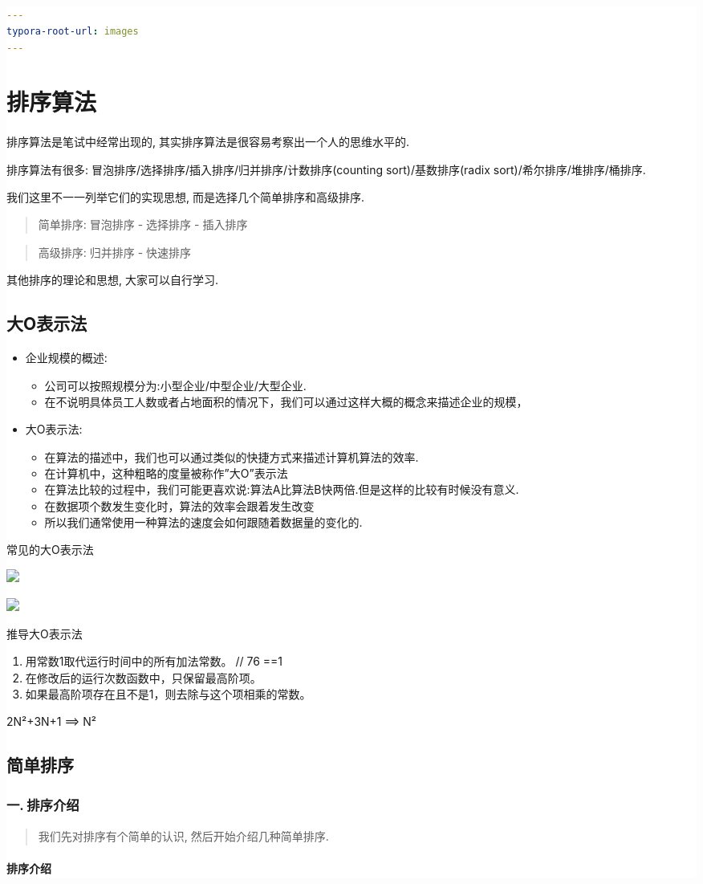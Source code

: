 ```yaml
---
typora-root-url: images
---
```


# 排序算法

排序算法是笔试中经常出现的, 其实排序算法是很容易考察出一个人的思维水平的.

排序算法有很多: 冒泡排序/选择排序/插入排序/归并排序/计数排序(counting sort)/基数排序(radix sort)/希尔排序/堆排序/桶排序.

我们这里不一一列举它们的实现思想, 而是选择几个简单排序和高级排序.

> 简单排序: 冒泡排序 - 选择排序 - 插入排序

> 高级排序: 归并排序 - 快速排序

其他排序的理论和思想, 大家可以自行学习.

## 大O表示法

- 企业规模的概述:
  - 公司可以按照规模分为:小型企业/中型企业/大型企业.
  - 在不说明具体员工人数或者占地面积的情况下，我们可以通过这样大概的概念来描述企业的规模，

- 大O表示法:
  - 在算法的描述中，我们也可以通过类似的快捷方式来描述计算机算法的效率.
  - 在计算机中，这种粗略的度量被称作”大O”表示法
  - 在算法比较的过程中，我们可能更喜欢说:算法A比算法B快两倍.但是这样的比较有时候没有意义.
  - 在数据项个数发生变化时，算法的效率会跟着发生改变
  - 所以我们通常使用一种算法的速度会如何跟随着数据量的变化的.

常见的大O表示法

![](/常见的大O表示形式.png)

![](/常见的大O表示形式的图示.png)

推导大O表示法

1. 用常数1取代运行时间中的所有加法常数。 //  76 ==1
2. 在修改后的运行次数函数中，只保留最高阶项。
3. 如果最高阶项存在且不是1，则去除与这个项相乘的常数。

2N²+3N+1 ==> N²

## 简单排序

### 一. 排序介绍

> 我们先对排序有个简单的认识, 然后开始介绍几种简单排序.

#### 排序介绍
